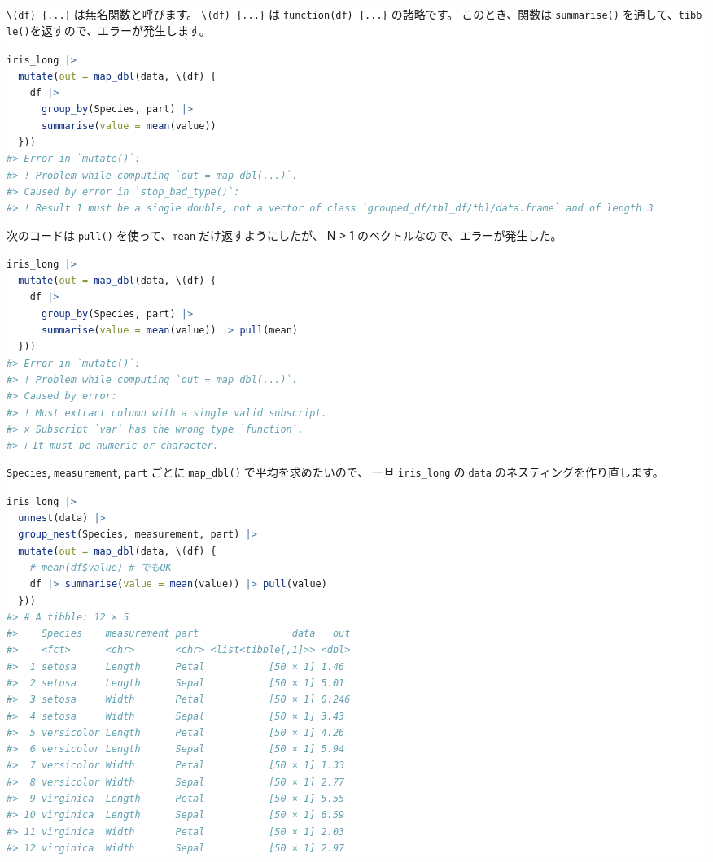 `\(df) {...}` は無名関数と呼びます。
`\(df) {...}` は `function(df) {...}` の諸略です。
このとき、関数は `summarise()` を通して、`tibble()`を返すので、エラーが発生します。


```r
iris_long |> 
  mutate(out = map_dbl(data, \(df) {
    df |> 
      group_by(Species, part) |> 
      summarise(value = mean(value))
  }))
#> Error in `mutate()`:
#> ! Problem while computing `out = map_dbl(...)`.
#> Caused by error in `stop_bad_type()`:
#> ! Result 1 must be a single double, not a vector of class `grouped_df/tbl_df/tbl/data.frame` and of length 3
```

次のコードは `pull()` を使って、`mean` だけ返すようにしたが、
N > 1 のベクトルなので、エラーが発生した。

```r
iris_long |> 
  mutate(out = map_dbl(data, \(df) {
    df |> 
      group_by(Species, part) |> 
      summarise(value = mean(value)) |> pull(mean)
  }))
#> Error in `mutate()`:
#> ! Problem while computing `out = map_dbl(...)`.
#> Caused by error:
#> ! Must extract column with a single valid subscript.
#> x Subscript `var` has the wrong type `function`.
#> ℹ It must be numeric or character.
```

`Species`, `measurement`, `part` ごとに `map_dbl()` で平均を求めたいので、
一旦 `iris_long` の `data` のネスティングを作り直します。


```r
iris_long |> 
  unnest(data) |> 
  group_nest(Species, measurement, part) |> 
  mutate(out = map_dbl(data, \(df) {
    # mean(df$value) # でもOK
    df |> summarise(value = mean(value)) |> pull(value)
  }))
#> # A tibble: 12 × 5
#>    Species    measurement part                data   out
#>    <fct>      <chr>       <chr> <list<tibble[,1]>> <dbl>
#>  1 setosa     Length      Petal           [50 × 1] 1.46 
#>  2 setosa     Length      Sepal           [50 × 1] 5.01 
#>  3 setosa     Width       Petal           [50 × 1] 0.246
#>  4 setosa     Width       Sepal           [50 × 1] 3.43 
#>  5 versicolor Length      Petal           [50 × 1] 4.26 
#>  6 versicolor Length      Sepal           [50 × 1] 5.94 
#>  7 versicolor Width       Petal           [50 × 1] 1.33 
#>  8 versicolor Width       Sepal           [50 × 1] 2.77 
#>  9 virginica  Length      Petal           [50 × 1] 5.55 
#> 10 virginica  Length      Sepal           [50 × 1] 6.59 
#> 11 virginica  Width       Petal           [50 × 1] 2.03 
#> 12 virginica  Width       Sepal           [50 × 1] 2.97
```
